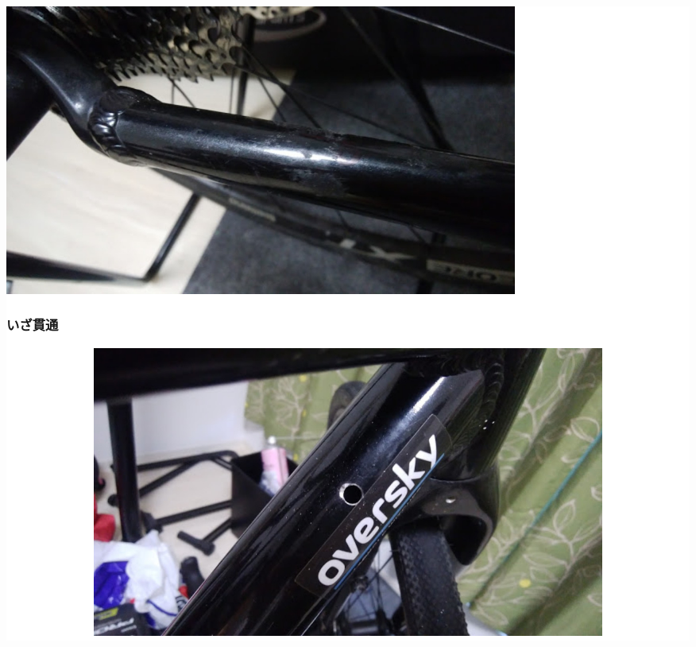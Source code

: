 <img border="0" height="362" src="./DSC_0073.jpg" width="640" />
</div>

### いざ貫通

<div class="separator" style="clear: both; text-align: center;">
<img border="0" height="362" src="./DSC_0074.jpg" width="640" />
</div>
